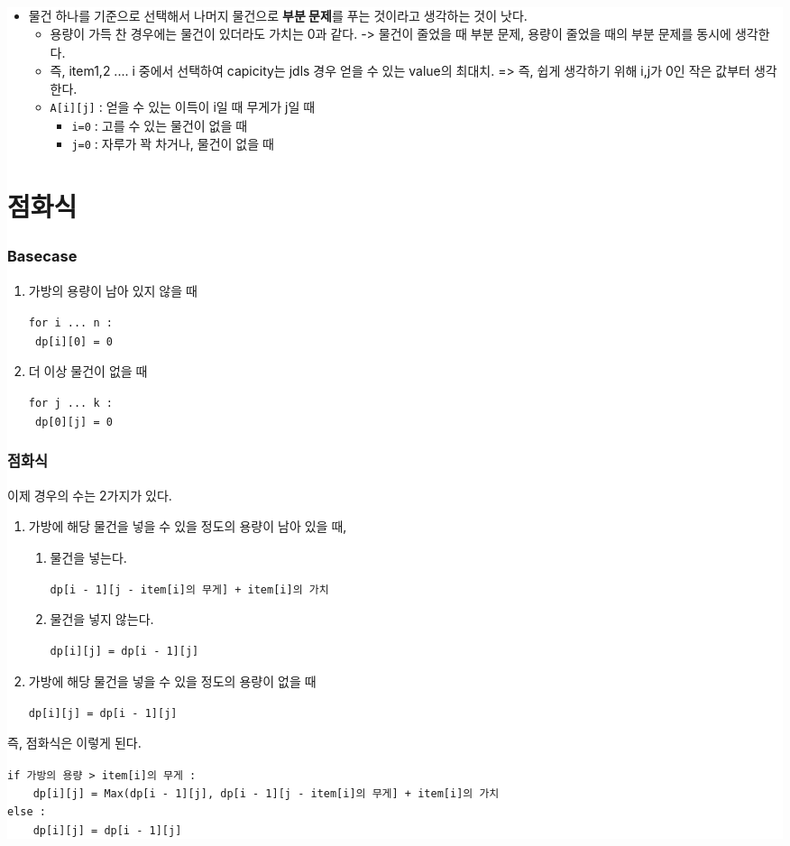 - 물건 하나를 기준으로 선택해서 나머지 물건으로 **부분 문제**를 푸는 것이라고 생각하는 것이 낫다.
  - 용량이 가득 찬 경우에는 물건이 있더라도 가치는 0과 같다.
    -> 물건이 줄었을 때 부분 문제, 용량이 줄었을 때의 부분 문제를 동시에 생각한다.
  - 즉, item1,2 .... i 중에서 선택하여 capicity는 jdls 경우 얻을 수 있는 value의 최대치.
    => 즉, 쉽게 생각하기 위해 i,j가 0인 작은 값부터 생각한다.
  - `A[i][j]` : 얻을 수 있는 이득이 i일 때 무게가 j일 때
    - `i=0` : 고를 수 있는 물건이 없을 때
    - `j=0` : 자루가 꽉 차거나, 물건이 없을 때

# 점화식

### Basecase

1. 가방의 용량이 남아 있지 않을 때

   ```pseudocode
   for i ... n :
   	dp[i][0] = 0
   ```

2. 더 이상 물건이 없을 때

   ```pseudocode
   for j ... k :
   	dp[0][j] = 0
   ```

### 점화식

이제 경우의 수는 2가지가 있다.

1. 가방에 해당 물건을 넣을 수 있을 정도의 용량이 남아 있을 때,

   1. 물건을 넣는다.

      ```pseudocode
      dp[i - 1][j - item[i]의 무게] + item[i]의 가치
      ```

   2. 물건을 넣지 않는다.

      ```pseudocode
      dp[i][j] = dp[i - 1][j]
      ```

2. 가방에 해당 물건을 넣을 수 있을 정도의 용량이 없을 때

   ```pseudocode
   dp[i][j] = dp[i - 1][j]
   ```

즉, 점화식은 이렇게 된다.

```pseudocode
if 가방의 용량 > item[i]의 무게 : 
    dp[i][j] = Max(dp[i - 1][j], dp[i - 1][j - item[i]의 무게] + item[i]의 가치
else :
    dp[i][j] = dp[i - 1][j]
```
